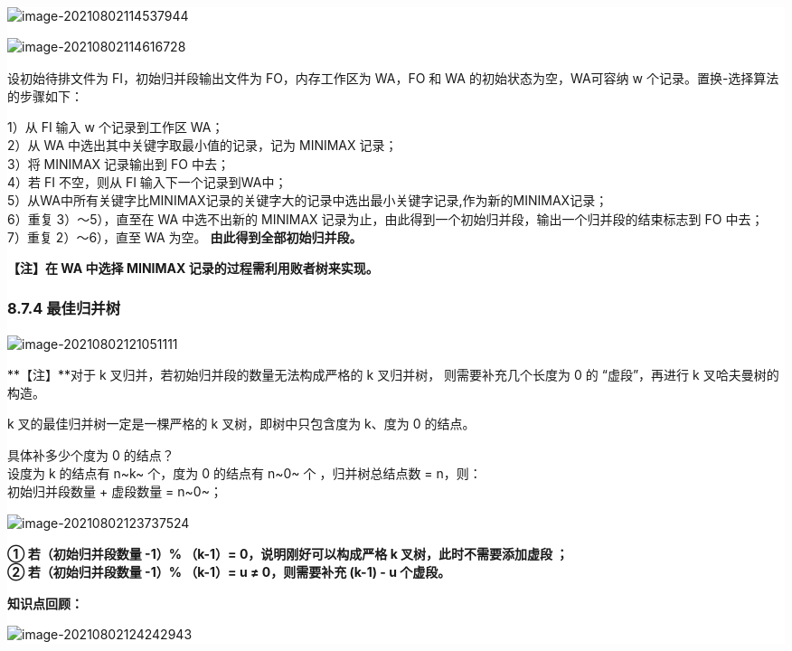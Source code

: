 ![image-20210802114537944](https://raw.githubusercontent.com/F-bee/professional_course_image/master/DS/image-20210802114537944.png)

![image-20210802114616728](https://raw.githubusercontent.com/F-bee/professional_course_image/master/DS/image-20210802114616728.png)

设初始待排文件为 FI，初始归并段输出文件为 FO，内存工作区为 WA，FO 和 WA 的初始状态为空，WA可容纳 w 个记录。置换-选择算法的步骤如下：

 1）从 FI 输入 w 个记录到工作区 WA；<br> 2）从 WA 中选出其中关键字取最小值的记录，记为 MINIMAX 记录；<br> 3）将 MINIMAX 记录输出到 FO 中去；<br> 4）若 FI 不空，则从 FI 输入下一个记录到WA中；<br> 5）从WA中所有关键字比MINIMAX记录的关键字大的记录中选出最小关键字记录,作为新的MINIMAX记录；<br> 6）重复 3）～5），直至在 WA 中选不出新的 MINIMAX 记录为止，由此得到一个初始归并段，输出一个归并段的结束标志到 FO 中去；<br> 7）重复 2）～6），直至 WA 为空。	**由此得到全部初始归并段。**

**【注】在 WA 中选择 MINIMAX 记录的过程需利用败者树来实现。**

### 8.7.4 最佳归并树

![image-20210802121051111](https://raw.githubusercontent.com/F-bee/professional_course_image/master/DS/image-20210802121051111.png)

**【注】**对于 k 叉归并，若初始归并段的数量无法构成严格的 k 叉归并树， 则需要补充几个长度为 0 的 “虚段”，再进行 k 叉哈夫曼树的构造。

k 叉的最佳归并树一定是一棵严格的 k 叉树，即树中只包含度为 k、度为 0 的结点。

具体补多少个度为 0 的结点？<br>设度为 k 的结点有 n~k~ 个，度为 0 的结点有 n~0~ 个 ，归并树总结点数 = n，则：<br>初始归并段数量 + 虚段数量 = n~0~；

![image-20210802123737524](https://raw.githubusercontent.com/F-bee/professional_course_image/master/DS/image-20210802123737524.png)

**① 若（初始归并段数量 -1）% （k-1）= 0，说明刚好可以构成严格 k 叉树，此时不需要添加虚段 ；<br>② 若（初始归并段数量 -1）% （k-1）= u ≠ 0，则需要补充 (k-1) - u 个虚段。**

**知识点回顾：**

![image-20210802124242943](https://raw.githubusercontent.com/F-bee/professional_course_image/master/DS/image-20210802124242943.png)

